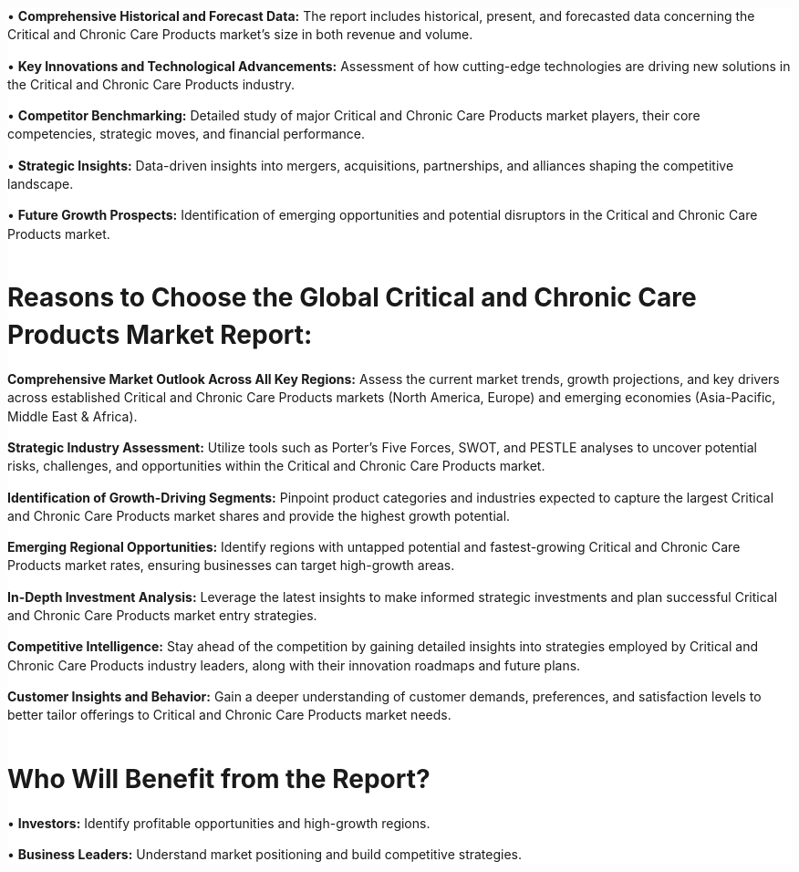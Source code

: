 • <strong>Comprehensive Historical and Forecast Data:</strong> The report includes historical, present, and forecasted data concerning the Critical and Chronic Care Products market’s size in both revenue and volume.

• <strong>Key Innovations and Technological Advancements:</strong> Assessment of how cutting-edge technologies are driving new solutions in the Critical and Chronic Care Products industry.

• <strong>Competitor Benchmarking:</strong> Detailed study of major Critical and Chronic Care Products market players, their core competencies, strategic moves, and financial performance.

• <strong>Strategic Insights:</strong> Data-driven insights into mergers, acquisitions, partnerships, and alliances shaping the competitive landscape.

• <strong>Future Growth Prospects:</strong> Identification of emerging opportunities and potential disruptors in the Critical and Chronic Care Products market.

# <strong>Reasons to Choose the Global Critical and Chronic Care Products Market Report:</strong>

<strong>Comprehensive Market Outlook Across All Key Regions:</strong>
Assess the current market trends, growth projections, and key drivers across established Critical and Chronic Care Products markets (North America, Europe) and emerging economies (Asia-Pacific, Middle East & Africa).

<strong>Strategic Industry Assessment:</strong>
Utilize tools such as Porter’s Five Forces, SWOT, and PESTLE analyses to uncover potential risks, challenges, and opportunities within the Critical and Chronic Care Products market.

<strong>Identification of Growth-Driving Segments:</strong>
Pinpoint product categories and industries expected to capture the largest Critical and Chronic Care Products market shares and provide the highest growth potential.

<strong>Emerging Regional Opportunities:</strong>
Identify regions with untapped potential and fastest-growing Critical and Chronic Care Products market rates, ensuring businesses can target high-growth areas.

<strong>In-Depth Investment Analysis:</strong>
Leverage the latest insights to make informed strategic investments and plan successful Critical and Chronic Care Products market entry strategies.

<strong>Competitive Intelligence:</strong>
Stay ahead of the competition by gaining detailed insights into strategies employed by Critical and Chronic Care Products industry leaders, along with their innovation roadmaps and future plans.

<strong>Customer Insights and Behavior:</strong>
Gain a deeper understanding of customer demands, preferences, and satisfaction levels to better tailor offerings to Critical and Chronic Care Products market needs.

# <strong>Who Will Benefit from the Report?</strong>

• <strong>Investors:</strong> Identify profitable opportunities and high-growth regions.

• <strong>Business Leaders:</strong> Understand market positioning and build competitive strategies.

